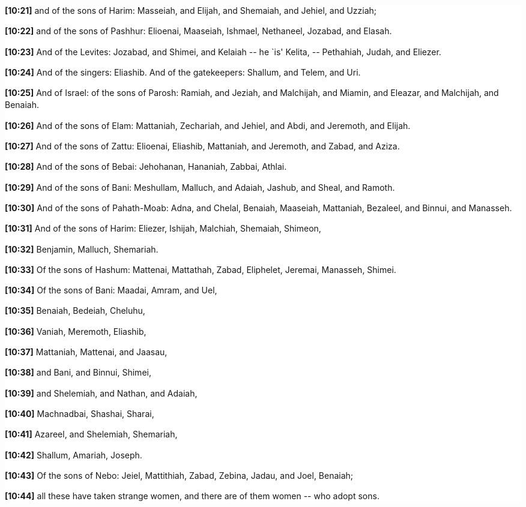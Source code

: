 **[10:21]** and of the sons of Harim: Masseiah, and Elijah, and Shemaiah, and Jehiel, and Uzziah;

**[10:22]** and of the sons of Pashhur: Elioenai, Maaseiah, Ishmael, Nethaneel, Jozabad, and Elasah.

**[10:23]** And of the Levites: Jozabad, and Shimei, and Kelaiah -- he \`is' Kelita, -- Pethahiah, Judah, and Eliezer.

**[10:24]** And of the singers: Eliashib. And of the gatekeepers: Shallum, and Telem, and Uri.

**[10:25]** And of Israel: of the sons of Parosh: Ramiah, and Jeziah, and Malchijah, and Miamin, and Eleazar, and Malchijah, and Benaiah.

**[10:26]** And of the sons of Elam: Mattaniah, Zechariah, and Jehiel, and Abdi, and Jeremoth, and Elijah.

**[10:27]** And of the sons of Zattu: Elioenai, Eliashib, Mattaniah, and Jeremoth, and Zabad, and Aziza.

**[10:28]** And of the sons of Bebai: Jehohanan, Hananiah, Zabbai, Athlai.

**[10:29]** And of the sons of Bani: Meshullam, Malluch, and Adaiah, Jashub, and Sheal, and Ramoth.

**[10:30]** And of the sons of Pahath-Moab: Adna, and Chelal, Benaiah, Maaseiah, Mattaniah, Bezaleel, and Binnui, and Manasseh.

**[10:31]** And of the sons of Harim: Eliezer, Ishijah, Malchiah, Shemaiah, Shimeon,

**[10:32]** Benjamin, Malluch, Shemariah.

**[10:33]** Of the sons of Hashum: Mattenai, Mattathah, Zabad, Eliphelet, Jeremai, Manasseh, Shimei.

**[10:34]** Of the sons of Bani: Maadai, Amram, and Uel,

**[10:35]** Benaiah, Bedeiah, Cheluhu,

**[10:36]** Vaniah, Meremoth, Eliashib,

**[10:37]** Mattaniah, Mattenai, and Jaasau,

**[10:38]** and Bani, and Binnui, Shimei,

**[10:39]** and Shelemiah, and Nathan, and Adaiah,

**[10:40]** Machnadbai, Shashai, Sharai,

**[10:41]** Azareel, and Shelemiah, Shemariah,

**[10:42]** Shallum, Amariah, Joseph.

**[10:43]** Of the sons of Nebo: Jeiel, Mattithiah, Zabad, Zebina, Jadau, and Joel, Benaiah;

**[10:44]** all these have taken strange women, and there are of them women -- who adopt sons.

